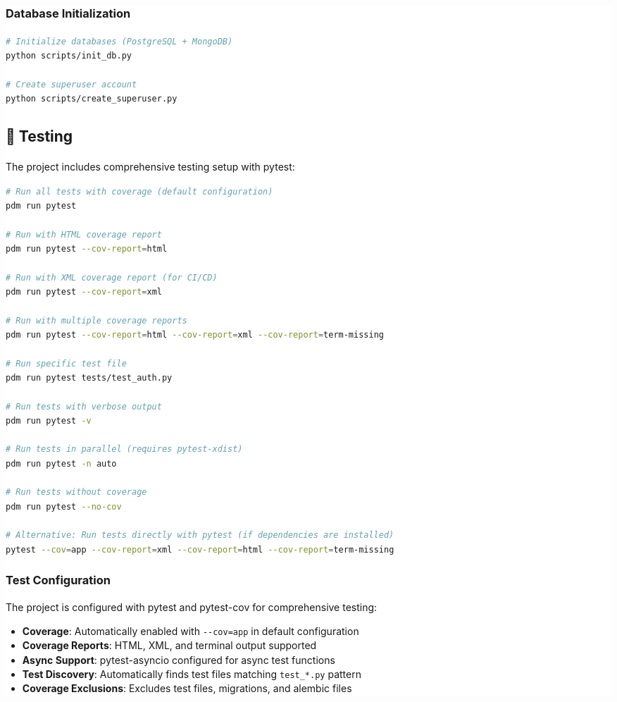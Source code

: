 ### Database Initialization

```bash
# Initialize databases (PostgreSQL + MongoDB)
python scripts/init_db.py

# Create superuser account
python scripts/create_superuser.py
```

## 🧪 Testing

The project includes comprehensive testing setup with pytest:

```bash
# Run all tests with coverage (default configuration)
pdm run pytest

# Run with HTML coverage report
pdm run pytest --cov-report=html

# Run with XML coverage report (for CI/CD)
pdm run pytest --cov-report=xml

# Run with multiple coverage reports
pdm run pytest --cov-report=html --cov-report=xml --cov-report=term-missing

# Run specific test file
pdm run pytest tests/test_auth.py

# Run tests with verbose output
pdm run pytest -v

# Run tests in parallel (requires pytest-xdist)
pdm run pytest -n auto

# Run tests without coverage
pdm run pytest --no-cov

# Alternative: Run tests directly with pytest (if dependencies are installed)
pytest --cov=app --cov-report=xml --cov-report=html --cov-report=term-missing
```

### Test Configuration

The project is configured with pytest and pytest-cov for comprehensive testing:

- **Coverage**: Automatically enabled with `--cov=app` in default configuration
- **Coverage Reports**: HTML, XML, and terminal output supported
- **Async Support**: pytest-asyncio configured for async test functions
- **Test Discovery**: Automatically finds test files matching `test_*.py` pattern
- **Coverage Exclusions**: Excludes test files, migrations, and alembic files
